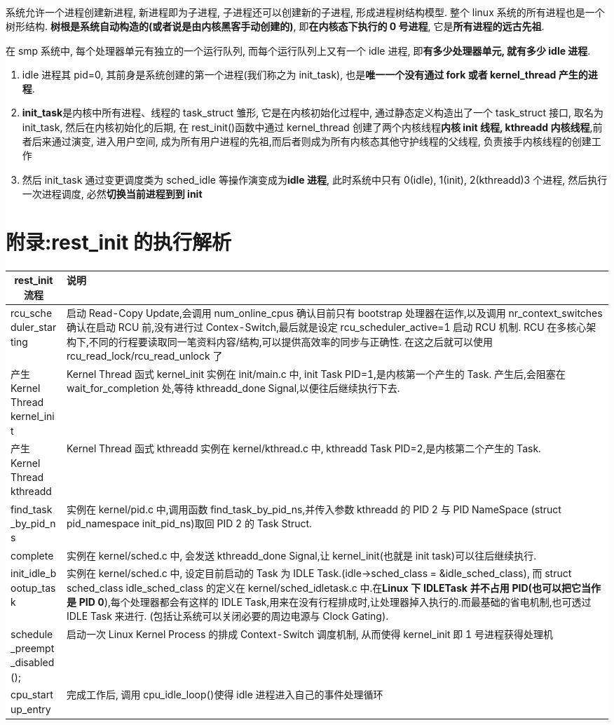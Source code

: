 系统允许一个进程创建新进程, 新进程即为子进程, 子进程还可以创建新的子进程, 形成进程树结构模型. 整个 linux 系统的所有进程也是一个树形结构. **树根是系统自动构造的(或者说是由内核黑客手动创建的)**, 即**在内核态下执行的 0 号进程**, 它是**所有进程的远古先祖**.

在 smp 系统中, 每个处理器单元有独立的一个运行队列, 而每个运行队列上又有一个 idle 进程, 即**有多少处理器单元, 就有多少 idle 进程**.

1. idle 进程其 pid=0, 其前身是系统创建的第一个进程(我们称之为 init\_task), 也是**唯一一个没有通过 fork 或者 kernel\_thread 产生的进程**.

2. **init\_task**是内核中所有进程、线程的 task\_struct 雏形, 它是在内核初始化过程中, 通过静态定义构造出了一个 task\_struct 接口, 取名为 init\_task, 然后在内核初始化的后期, 在 rest\_init()函数中通过 kernel\_thread 创建了两个内核线程**内核 init 线程, kthreadd 内核线程**,前者后来通过演变, 进入用户空间, 成为所有用户进程的先祖,而后者则成为所有内核态其他守护线程的父线程, 负责接手内核线程的创建工作

3. 然后 init\_task 通过变更调度类为 sched_idle 等操作演变成为**idle 进程**, 此时系统中只有 0(idle), 1(init), 2(kthreadd)3 个进程, 然后执行一次进程调度, 必然**切换当前进程到到 init**

# 附录:rest_init 的执行解析

| rest_init 流程 | 说明 |
| ------------- |:-------------|
| rcu\_scheduler\_starting | 启动 Read\-Copy Update,会调用 num\_online\_cpus 确认目前只有 bootstrap 处理器在运作,以及调用 nr\_context\_switches 确认在启动 RCU 前,没有进行过 Contex\-Switch,最后就是设定 rcu\_scheduler\_active=1 启动 RCU 机制. RCU 在多核心架构下,不同的行程要读取同一笔资料内容/结构,可以提供高效率的同步与正确性. 在这之后就可以使用 rcu\_read\_lock/rcu\_read\_unlock 了 |
| 产生 Kernel Thread kernel\_init | Kernel Thread 函式 kernel\_init 实例在 init/main.c 中, init Task PID=1,是内核第一个产生的 Task. 产生后,会阻塞在 wait\_for\_completion 处,等待 kthreadd\_done Signal,以便往后继续执行下去. |
|产生 Kernel Thread kthreadd | Kernel Thread 函式 kthreadd 实例在 kernel/kthread.c 中, kthreadd Task PID=2,是内核第二个产生的 Task. |
| find\_task\_by\_pid\_ns | 实例在 kernel/pid.c 中,调用函数 find\_task\_by\_pid\_ns,并传入参数 kthreadd 的 PID 2 与 PID NameSpace (struct pid\_namespace init\_pid\_ns)取回 PID 2 的 Task Struct. |
| complete | 实例在 kernel/sched.c 中, 会发送 kthreadd\_done Signal,让 kernel\_init(也就是 init task)可以往后继续执行. |
| init\_idle\_bootup\_task | 实例在 kernel/sched.c 中, 设定目前启动的 Task 为 IDLE Task.(idle\->sched\_class = &idle\_sched\_class), 而 struct sched\_class idle\_sched\_class 的定义在 kernel/sched\_idletask.c 中.在**Linux 下 IDLETask 并不占用 PID(也可以把它当作是 PID 0**),每个处理器都会有这样的 IDLE Task,用来在没有行程排成时,让处理器掉入执行的.而最基础的省电机制,也可透过 IDLE Task 来进行. (包括让系统可以关闭必要的周边电源与 Clock Gating). |
| schedule\_preempt\_disabled(); | 启动一次 Linux Kernel Process 的排成 Context\-Switch 调度机制, 从而使得 kernel\_init 即 1 号进程获得处理机 |
| cpu\_startup\_entry | 完成工作后, 调用 cpu\_idle\_loop()使得 idle 进程进入自己的事件处理循环 |